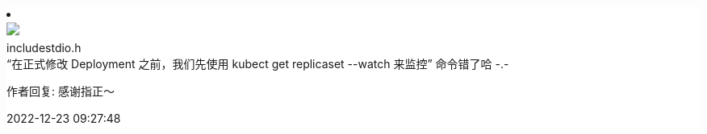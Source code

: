 <li>
<div class="_2sjJGcOH_0"><img src="https://static001.geekbang.org/account/avatar/00/23/52/66/3e4d4846.jpg"
  class="_3FLYR4bF_0">
<div class="_36ChpWj4_0">
  <div class="_2zFoi7sd_0"><span>includestdio.h</span>
  </div>
  <div class="_2_QraFYR_0">“在正式修改 Deployment 之前，我们先使用 kubect get replicaset --watch 来监控” 命令错了哈 -.-</div>
  <div class="_10o3OAxT_0">
    <p class="_3KxQPN3V_0">作者回复: 感谢指正～</p>
  </div>
  <div class="_3klNVc4Z_0">
    <div class="_3Hkula0k_0">2022-12-23 09:27:48</div>
  </div>
</div>
</div>
</li>
</ul>